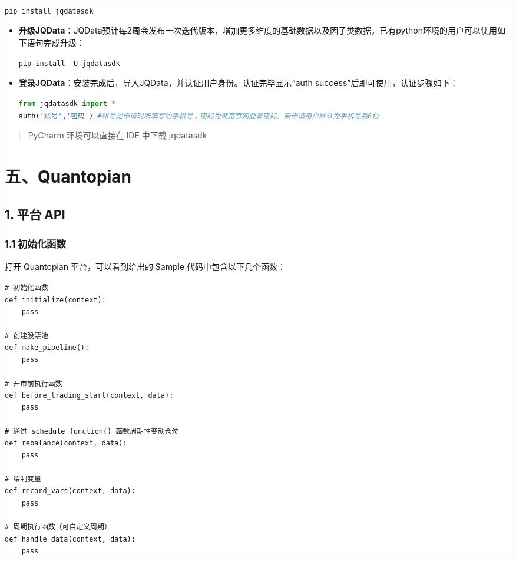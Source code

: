   ```
  pip install jqdatasdk
  ```

- **升级JQData**：JQData预计每2周会发布一次迭代版本，增加更多维度的基础数据以及因子类数据，已有python环境的用户可以使用如下语句完成升级：

  ```python
  pip install -U jqdatasdk
  ```

- **登录JQData**：安装完成后，导入JQData，并认证用户身份。认证完毕显示“auth success”后即可使用，认证步骤如下：

  ```python
  from jqdatasdk import *
  auth('账号','密码') #账号是申请时所填写的手机号；密码为聚宽官网登录密码，新申请用户默认为手机号后6位
  ```



> PyCharm 环境可以直接在 IDE 中下载 jqdatasdk



# 五、Quantopian

## 1. 平台 API

### 1.1 初始化函数

打开 Quantopian 平台，可以看到给出的 Sample 代码中包含以下几个函数：

```
# 初始化函数
def initialize(context):
	pass

# 创建股票池
def make_pipeline():
	pass

# 开市前执行函数
def before_trading_start(context, data):
	pass

# 通过 schedule_function() 函数周期性变动仓位
def rebalance(context, data):
	pass

# 绘制变量
def record_vars(context, data):
	pass
	
# 周期执行函数（可自定义周期）
def handle_data(context, data):
	pass
```
